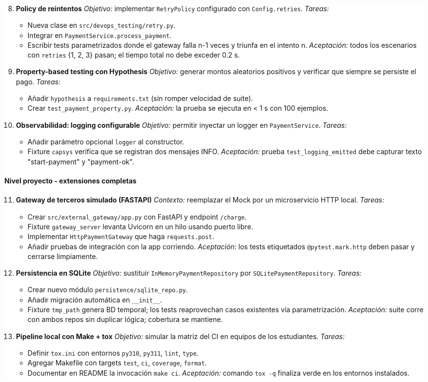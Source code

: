 8. **Policy de reintentos**
   *Objetivo:* implementar `RetryPolicy` configurado con `Config.retries`.
   *Tareas:*

   - Nueva clase en `src/devops_testing/retry.py`.
   - Integrar en `PaymentService.process_payment`.
   - Escribir tests parametrizados donde el gateway falla n-1 veces y triunfa en el intento n.
      *Aceptación:* todos los escenarios con `retries` {1, 2, 3} pasan; el tiempo total no debe exceder 0.2 s.

9. **Property-based testing con Hypothesis**
   *Objetivo:* generar montos aleatorios positivos y verificar que siempre se persiste el pago.
   *Tareas:*

    - Añadir `hypothesis` a `requirements.txt` (sin romper velocidad de suite).
    - Crear `test_payment_property.py`.
      *Aceptación:* la prueba se ejecuta en < 1 s con 100 ejemplos.

10. **Observabilidad: logging configurable**
    *Objetivo:* permitir inyectar un logger en `PaymentService`.
    *Tareas:*

    - Añadir parámetro opcional `logger` al constructor.
    - Fixture `capsys` verifica que se registran dos mensajes INFO.
       *Aceptación:* prueba `test_logging_emitted` debe capturar texto "start-payment" y "payment-ok".

#### Nivel proyecto - extensiones completas

11. **Gateway de terceros simulado (FASTAPI)**
    *Contexto:* reemplazar el Mock por un microservicio HTTP local.
    *Tareas:*

    - Crear `src/external_gateway/app.py` con FastAPI y endpoint `/charge`.
    - Fixture `gateway_server` levanta Uvicorn en un hilo usando puerto libre.
    - Implementar `HttpPaymentGateway` que haga `requests.post`.
    - Añadir pruebas de integración con la app corriendo.
       *Aceptación:* los tests etiquetados `@pytest.mark.http` deben pasar y cerrarse limpiamente.

12. **Persistencia en SQLite**
    *Objetivo:* sustituir `InMemoryPaymentRepository` por `SQLitePaymentRepository`.
    *Tareas:*

    - Crear nuevo módulo `persistence/sqlite_repo.py`.
    - Añadir migración automática en `__init__`.
    - Fixture `tmp_path` genera BD temporal; los tests reaprovechan casos existentes vía parametrización.
       *Aceptación:* suite corre con ambos repos sin duplicar lógica; cobertura se mantiene.

13. **Pipeline local con Make + tox**
    *Objetivo:* simular la matriz del CI en equipos de los estudiantes.
    *Tareas:*

    - Definir `tox.ini` con entornos `py310`, `py311`, `lint`, `type`.
    - Agregar Makefile con targets `test`, `ci`, `coverage`, `format`.
    - Documentar en README la invocación `make ci`.
       *Aceptación:* comando `tox -q` finaliza verde en los entornos instalados.
